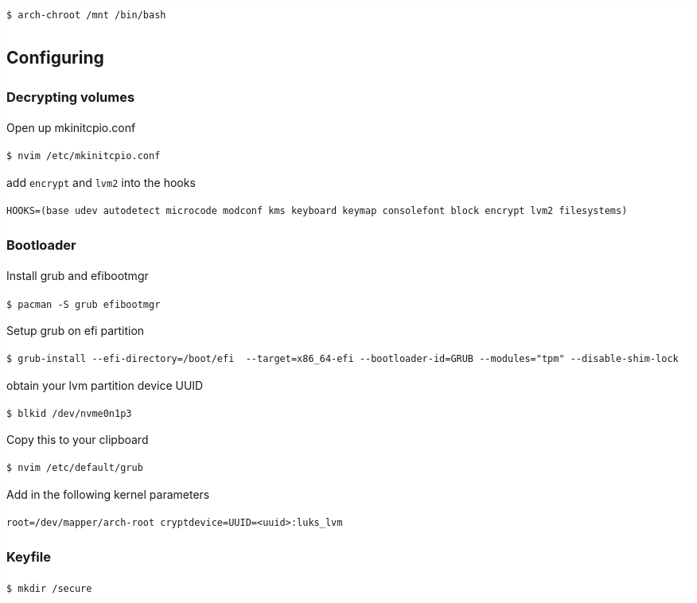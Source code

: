 ```
$ arch-chroot /mnt /bin/bash
```

## Configuring

### Decrypting volumes

Open up mkinitcpio.conf

```
$ nvim /etc/mkinitcpio.conf
```

add `encrypt` and `lvm2` into the hooks

```
HOOKS=(base udev autodetect microcode modconf kms keyboard keymap consolefont block encrypt lvm2 filesystems)
```

### Bootloader

Install grub and efibootmgr

```
$ pacman -S grub efibootmgr
```

Setup grub on efi partition

```
$ grub-install --efi-directory=/boot/efi  --target=x86_64-efi --bootloader-id=GRUB --modules="tpm" --disable-shim-lock
```

obtain your lvm partition device UUID

```
$ blkid /dev/nvme0n1p3
```

Copy this to your clipboard

```
$ nvim /etc/default/grub
```

Add in the following kernel parameters

```
root=/dev/mapper/arch-root cryptdevice=UUID=<uuid>:luks_lvm
```

### Keyfile

```
$ mkdir /secure
```

